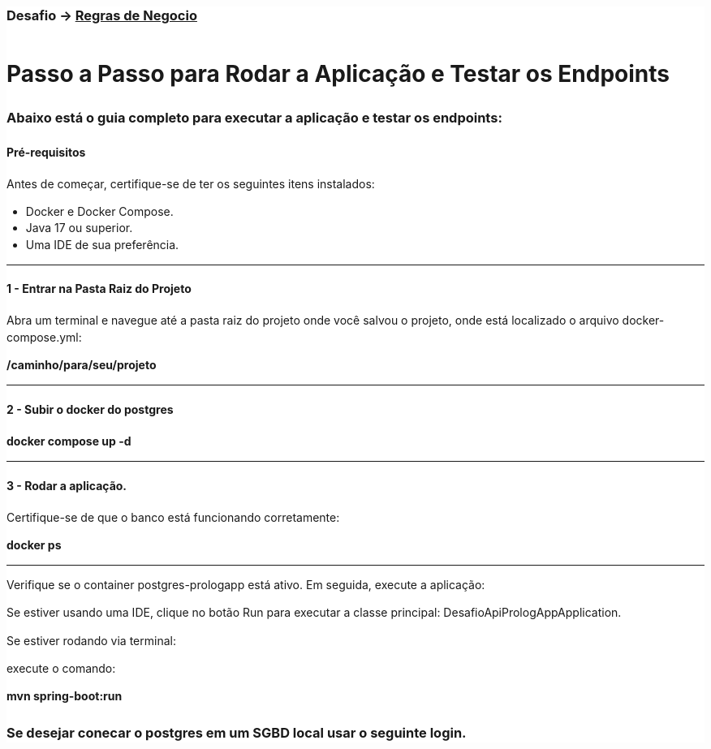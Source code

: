 ### Desafio -> [Regras de Negocio](https://prologapp.notion.site/Desafio-T-cnico-Back-end-Java-Pleno-dbcd94bfc37a499ab5b5cd55b17a34e7)

# Passo a Passo para Rodar a Aplicação e Testar os Endpoints
### Abaixo está o guia completo para executar a aplicação e testar os endpoints:

#### Pré-requisitos

Antes de começar, certifique-se de ter os seguintes itens instalados:

- Docker e Docker Compose.
- Java 17 ou superior.
- Uma IDE de sua preferência.

***

#### 1 - Entrar na Pasta Raiz do Projeto

Abra um terminal e navegue até a pasta raiz do projeto onde você salvou o projeto, onde está localizado o arquivo docker-compose.yml:

**/caminho/para/seu/projeto**

***

#### 2 - Subir o docker do postgres

**docker compose up -d**

***

#### 3 - Rodar a aplicação.

Certifique-se de que o banco está funcionando corretamente:

**docker ps**

***

Verifique se o container postgres-prologapp está ativo. Em seguida, execute a aplicação:

Se estiver usando uma IDE, clique no botão Run para executar a classe principal: DesafioApiPrologAppApplication.

Se estiver rodando via terminal:

execute o comando: 

**mvn spring-boot:run**

### Se desejar conecar o postgres em um SGBD local usar o seguinte login.
